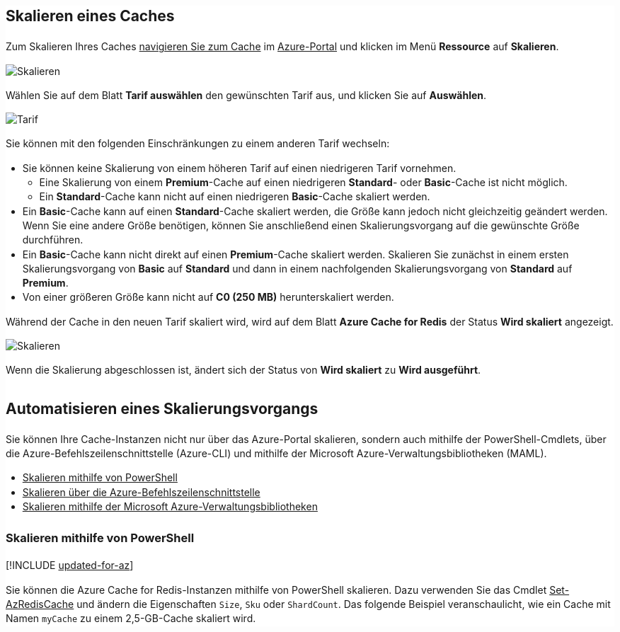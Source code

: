 ## <a name="scale-a-cache"></a>Skalieren eines Caches
Zum Skalieren Ihres Caches [navigieren Sie zum Cache](cache-configure.md#configure-azure-cache-for-redis-settings) im [Azure-Portal](https://portal.azure.com) und klicken im Menü **Ressource** auf **Skalieren**.

![Skalieren](./media/cache-how-to-scale/redis-cache-scale-menu.png)

Wählen Sie auf dem Blatt **Tarif auswählen** den gewünschten Tarif aus, und klicken Sie auf **Auswählen**.

![Tarif][redis-cache-pricing-tier-blade]


Sie können mit den folgenden Einschränkungen zu einem anderen Tarif wechseln:

* Sie können keine Skalierung von einem höheren Tarif auf einen niedrigeren Tarif vornehmen.
  * Eine Skalierung von einem **Premium**-Cache auf einen niedrigeren **Standard**- oder **Basic**-Cache ist nicht möglich.
  * Ein **Standard**-Cache kann nicht auf einen niedrigeren **Basic**-Cache skaliert werden.
* Ein **Basic**-Cache kann auf einen **Standard**-Cache skaliert werden, die Größe kann jedoch nicht gleichzeitig geändert werden. Wenn Sie eine andere Größe benötigen, können Sie anschließend einen Skalierungsvorgang auf die gewünschte Größe durchführen.
* Ein **Basic**-Cache kann nicht direkt auf einen **Premium**-Cache skaliert werden. Skalieren Sie zunächst in einem ersten Skalierungsvorgang von **Basic** auf **Standard** und dann in einem nachfolgenden Skalierungsvorgang von **Standard** auf **Premium**.
* Von einer größeren Größe kann nicht auf **C0 (250 MB)** herunterskaliert werden.
 
Während der Cache in den neuen Tarif skaliert wird, wird auf dem Blatt **Azure Cache for Redis** der Status **Wird skaliert** angezeigt.

![Skalieren][redis-cache-scaling]

Wenn die Skalierung abgeschlossen ist, ändert sich der Status von **Wird skaliert** zu **Wird ausgeführt**.

## <a name="how-to-automate-a-scaling-operation"></a>Automatisieren eines Skalierungsvorgangs
Sie können Ihre Cache-Instanzen nicht nur über das Azure-Portal skalieren, sondern auch mithilfe der PowerShell-Cmdlets, über die Azure-Befehlszeilenschnittstelle (Azure-CLI) und mithilfe der Microsoft Azure-Verwaltungsbibliotheken (MAML). 

* [Skalieren mithilfe von PowerShell](#scale-using-powershell)
* [Skalieren über die Azure-Befehlszeilenschnittstelle](#scale-using-azure-cli)
* [Skalieren mithilfe der Microsoft Azure-Verwaltungsbibliotheken](#scale-using-maml)

### <a name="scale-using-powershell"></a>Skalieren mithilfe von PowerShell

[!INCLUDE [updated-for-az](../../includes/updated-for-az.md)]

Sie können die Azure Cache for Redis-Instanzen mithilfe von PowerShell skalieren. Dazu verwenden Sie das Cmdlet [Set-AzRedisCache](https://docs.microsoft.com/powershell/module/az.rediscache/set-azrediscache) und ändern die Eigenschaften `Size`, `Sku` oder `ShardCount`. Das folgende Beispiel veranschaulicht, wie ein Cache mit Namen `myCache` zu einem 2,5-GB-Cache skaliert wird. 


[redis-cache-pricing-tier-blade]: ./media/cache-how-to-scale/redis-cache-pricing-tier-blade.png
[redis-cache-scaling]: ./media/cache-how-to-scale/redis-cache-scaling.png